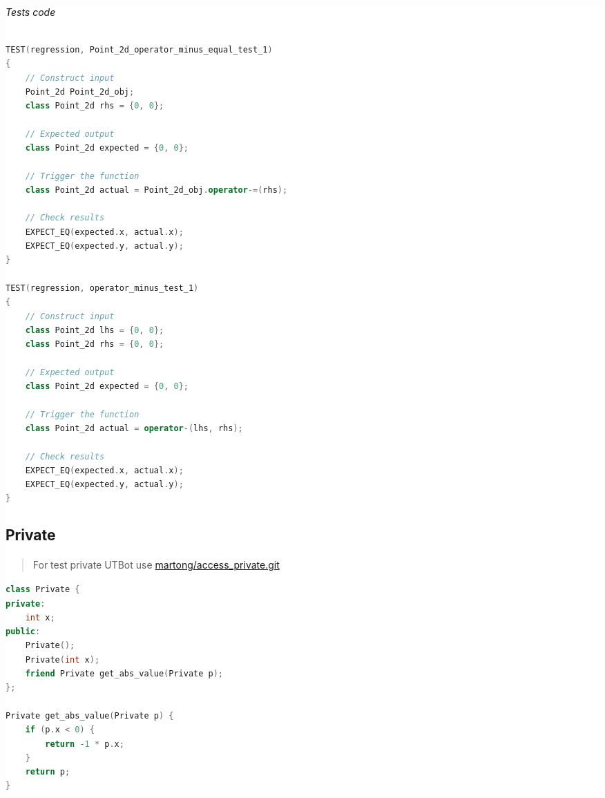 ###### Tests code

```cpp
TEST(regression, Point_2d_operator_minus_equal_test_1)
{
    // Construct input
    Point_2d Point_2d_obj;
    class Point_2d rhs = {0, 0};

    // Expected output
    class Point_2d expected = {0, 0};

    // Trigger the function
    class Point_2d actual = Point_2d_obj.operator-=(rhs);

    // Check results
    EXPECT_EQ(expected.x, actual.x);
    EXPECT_EQ(expected.y, actual.y);
}

TEST(regression, operator_minus_test_1)
{
    // Construct input
    class Point_2d lhs = {0, 0};
    class Point_2d rhs = {0, 0};

    // Expected output
    class Point_2d expected = {0, 0};

    // Trigger the function
    class Point_2d actual = operator-(lhs, rhs);

    // Check results
    EXPECT_EQ(expected.x, actual.x);
    EXPECT_EQ(expected.y, actual.y);
}
```


## Private

> For test private UTBot use [martong/access_private.git](https://github.com/martong/access_private.git)

```cpp
class Private {
private:
    int x;
public:
    Private();
    Private(int x);
    friend Private get_abs_value(Private p);
};

Private get_abs_value(Private p) {
    if (p.x < 0) {
        return -1 * p.x;
    }
    return p;
}
```
